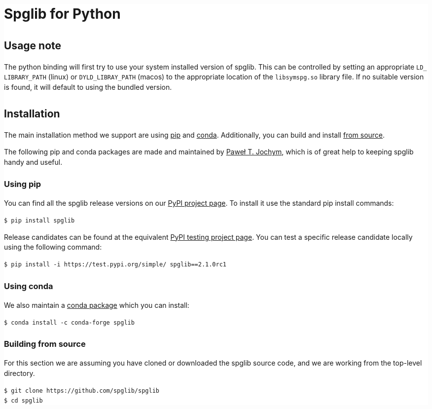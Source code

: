 # Spglib for Python

## Usage note

The python binding will first try to use your system installed version of spglib. This can
be controlled by setting an appropriate `LD_LIBRARY_PATH` (linux) or `DYLD_LIBRAY_PATH`
(macos) to the appropriate location of the `libsymspg.so` library file. If no suitable
version is found, it will default to using the bundled version.

## Installation

The main installation method we support are using [pip](#using-pip) and [conda](#using-conda).
Additionally, you can build and install [from source](#building-from-source).

The following pip and conda packages are made and maintained by
[Paweł T. Jochym](https://github.com/jochym), which is of great help
to keeping spglib handy and useful.

### Using pip

You can find all the spglib release versions on our [PyPI project page](https://pypi.org/project/spglib/).
To install it use the standard pip install commands:

```console
$ pip install spglib
```

Release candidates can be found at the equivalent [PyPI testing project page](https://pypi.org/project/spglib/).
You can test a specific release candidate locally using the following command:

```console
$ pip install -i https://test.pypi.org/simple/ spglib==2.1.0rc1
```

### Using conda

We also maintain a [conda package](https://anaconda.org/conda-forge/spglib) which you
can install:

```console
$ conda install -c conda-forge spglib
```

### Building from source

For this section we are assuming you have cloned or downloaded the spglib source
code, and we are working from the top-level directory.

```console
$ git clone https://github.com/spglib/spglib
$ cd spglib
```
